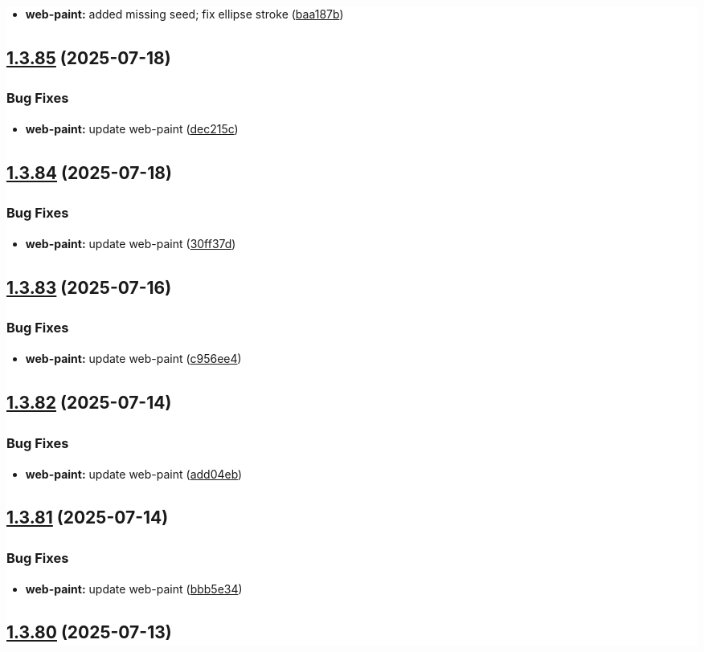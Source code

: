 * **web-paint:** added missing seed; fix ellipse stroke ([baa187b](https://github.com/ThornWalli/web-workbench/commit/baa187ba7bc0a35c6dff8e8dd3e6dacfc560c0ff))

## [1.3.85](https://github.com/ThornWalli/web-workbench/compare/v1.3.84...v1.3.85) (2025-07-18)


### Bug Fixes

* **web-paint:** update web-paint ([dec215c](https://github.com/ThornWalli/web-workbench/commit/dec215ca5d006d95623b39c167aeb3f1334ca6eb))

## [1.3.84](https://github.com/ThornWalli/web-workbench/compare/v1.3.83...v1.3.84) (2025-07-18)


### Bug Fixes

* **web-paint:** update web-paint ([30ff37d](https://github.com/ThornWalli/web-workbench/commit/30ff37df111b03209b8aff765c8d800ad21f4e0d))

## [1.3.83](https://github.com/ThornWalli/web-workbench/compare/v1.3.82...v1.3.83) (2025-07-16)


### Bug Fixes

* **web-paint:** update web-paint ([c956ee4](https://github.com/ThornWalli/web-workbench/commit/c956ee42084ade7506cc6b07e69bba269eddb966))

## [1.3.82](https://github.com/ThornWalli/web-workbench/compare/v1.3.81...v1.3.82) (2025-07-14)


### Bug Fixes

* **web-paint:** update web-paint ([add04eb](https://github.com/ThornWalli/web-workbench/commit/add04eb243e33c89f0430e8a33f4b6492bcd97fb))

## [1.3.81](https://github.com/ThornWalli/web-workbench/compare/v1.3.80...v1.3.81) (2025-07-14)


### Bug Fixes

* **web-paint:** update web-paint ([bbb5e34](https://github.com/ThornWalli/web-workbench/commit/bbb5e34ff4d6deb42cdb9e629cefd00841ee12a2))

## [1.3.80](https://github.com/ThornWalli/web-workbench/compare/v1.3.79...v1.3.80) (2025-07-13)
